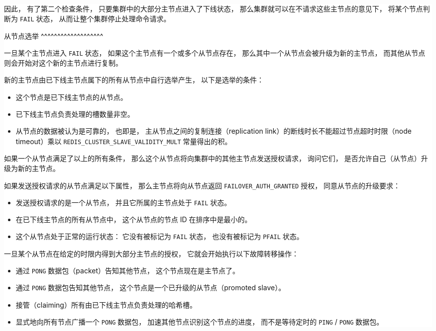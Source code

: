 因此，
有了第二个检查条件，
只要集群中的大部分主节点进入了下线状态，
那么集群就可以在不请求这些主节点的意见下，
将某个节点判断为 ``FAIL`` 状态，
从而让整个集群停止处理命令请求。


从节点选举
^^^^^^^^^^^^^^^^^^^

一旦某个主节点进入 ``FAIL`` 状态，
如果这个主节点有一个或多个从节点存在，
那么其中一个从节点会被升级为新的主节点，
而其他从节点则会开始对这个新的主节点进行复制。

新的主节点由已下线主节点属下的所有从节点中自行选举产生，
以下是选举的条件：

- 这个节点是已下线主节点的从节点。

- 已下线主节点负责处理的槽数量非空。

- 从节点的数据被认为是可靠的，
  也即是，
  主从节点之间的复制连接（replication link）的断线时长不能超过节点超时时限（node timeout）乘以 ``REDIS_CLUSTER_SLAVE_VALIDITY_MULT`` 常量得出的积。

如果一个从节点满足了以上的所有条件，
那么这个从节点将向集群中的其他主节点发送授权请求，
询问它们，
是否允许自己（从节点）升级为新的主节点。

如果发送授权请求的从节点满足以下属性，
那么主节点将向从节点返回 ``FAILOVER_AUTH_GRANTED`` 授权，
同意从节点的升级要求：

- 发送授权请求的是一个从节点，
  并且它所属的主节点处于 ``FAIL`` 状态。

- 在已下线主节点的所有从节点中，
  这个从节点的节点 ID 在排序中是最小的。

- 这个从节点处于正常的运行状态：
  它没有被标记为 ``FAIL`` 状态，
  也没有被标记为 ``PFAIL`` 状态。

一旦某个从节点在给定的时限内得到大部分主节点的授权，
它就会开始执行以下故障转移操作：

- 通过 ``PONG`` 数据包（packet）告知其他节点，
  这个节点现在是主节点了。

- 通过 ``PONG`` 数据包告知其他节点，
  这个节点是一个已升级的从节点（promoted slave）。

- 接管（claiming）所有由已下线主节点负责处理的哈希槽。

- 显式地向所有节点广播一个 ``PONG`` 数据包，
  加速其他节点识别这个节点的进度，
  而不是等待定时的 ``PING`` / ``PONG`` 数据包。
